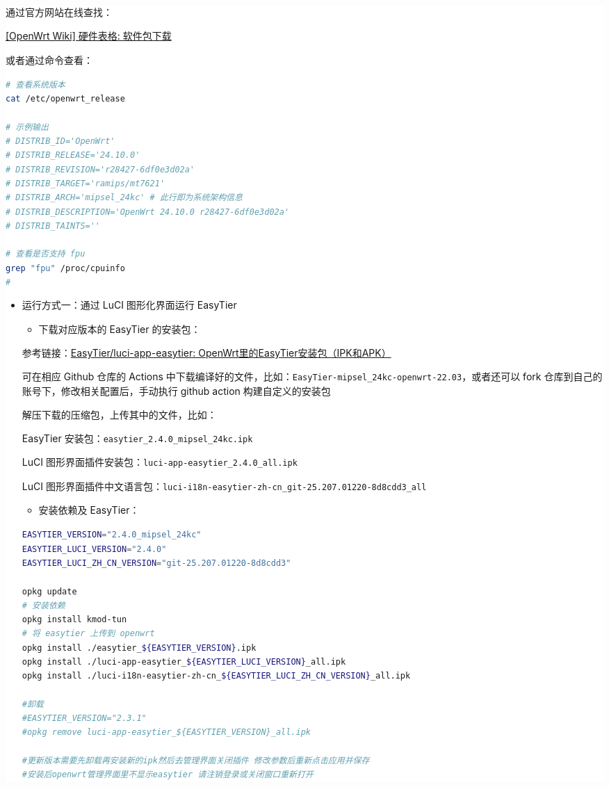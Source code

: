 通过官方网站在线查找：

[[OpenWrt Wiki] 硬件表格: 软件包下载](https://openwrt.org/zh/toh/views/toh_packagedownload)

或者通过命令查看：

```bash
# 查看系统版本
cat /etc/openwrt_release

# 示例输出
# DISTRIB_ID='OpenWrt'
# DISTRIB_RELEASE='24.10.0'
# DISTRIB_REVISION='r28427-6df0e3d02a'
# DISTRIB_TARGET='ramips/mt7621'
# DISTRIB_ARCH='mipsel_24kc' # 此行即为系统架构信息
# DISTRIB_DESCRIPTION='OpenWrt 24.10.0 r28427-6df0e3d02a'
# DISTRIB_TAINTS=''

# 查看是否支持 fpu
grep "fpu" /proc/cpuinfo
# 
```

- 运行方式一：通过 LuCI 图形化界面运行 EasyTier

  - 下载对应版本的 EasyTier 的安装包：

  参考链接：[EasyTier/luci-app-easytier: OpenWrt里的EasyTier安装包（IPK和APK）](https://github.com/EasyTier/luci-app-easytier)

  可在相应 Github 仓库的 Actions 中下载编译好的文件，比如：`EasyTier-mipsel_24kc-openwrt-22.03`​，或者还可以 fork 仓库到自己的账号下，修改相关配置后，手动执行 github action 构建自定义的安装包

  解压下载的压缩包，上传其中的文件，比如：

  EasyTier 安装包：`easytier_2.4.0_mipsel_24kc.ipk`​

  LuCI 图形界面插件安装包：`luci-app-easytier_2.4.0_all.ipk`​

  LuCI 图形界面插件中文语言包：`luci-i18n-easytier-zh-cn_git-25.207.01220-8d8cdd3_all`​

  - 安装依赖及 EasyTier：

  ```bash
  EASYTIER_VERSION="2.4.0_mipsel_24kc"
  EASYTIER_LUCI_VERSION="2.4.0"
  EASYTIER_LUCI_ZH_CN_VERSION="git-25.207.01220-8d8cdd3"

  opkg update
  # 安装依赖
  opkg install kmod-tun
  # 将 easytier 上传到 openwrt
  opkg install ./easytier_${EASYTIER_VERSION}.ipk
  opkg install ./luci-app-easytier_${EASYTIER_LUCI_VERSION}_all.ipk
  opkg install ./luci-i18n-easytier-zh-cn_${EASYTIER_LUCI_ZH_CN_VERSION}_all.ipk

  #卸载
  #EASYTIER_VERSION="2.3.1"
  #opkg remove luci-app-easytier_${EASYTIER_VERSION}_all.ipk

  #更新版本需要先卸载再安装新的ipk然后去管理界面关闭插件 修改参数后重新点击应用并保存
  #安装后openwrt管理界面里不显示easytier 请注销登录或关闭窗口重新打开  
  ```
